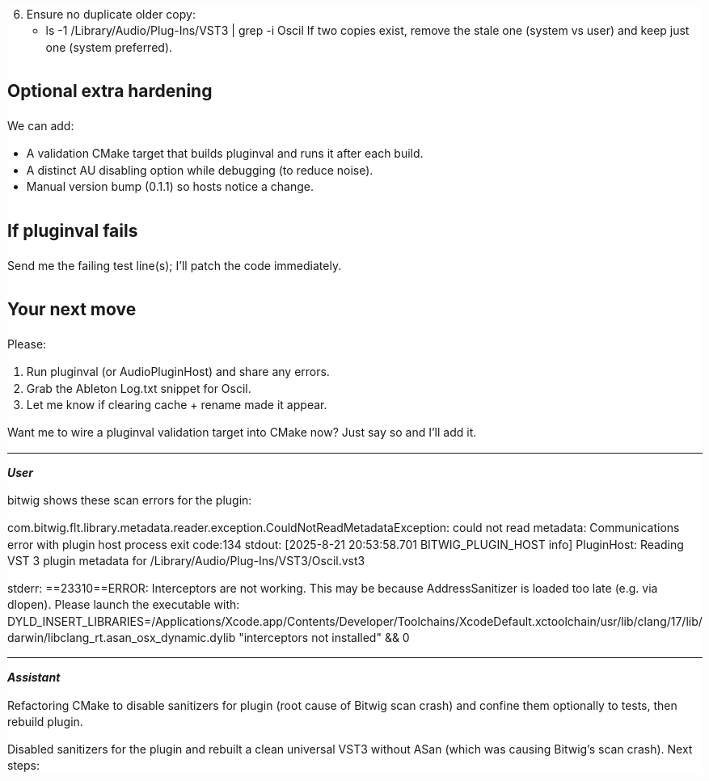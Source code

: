 6. Ensure no duplicate older copy:
   - ls -1 /Library/Audio/Plug-Ins/VST3 | grep -i Oscil
   If two copies exist, remove the stale one (system vs user) and keep just one (system preferred).

## Optional extra hardening
We can add:
- A validation CMake target that builds pluginval and runs it after each build.
- A distinct AU disabling option while debugging (to reduce noise).
- Manual version bump (0.1.1) so hosts notice a change.

## If pluginval fails
Send me the failing test line(s); I’ll patch the code immediately.

## Your next move
Please:
1. Run pluginval (or AudioPluginHost) and share any errors.
2. Grab the Ableton Log.txt snippet for Oscil.
3. Let me know if clearing cache + rename made it appear.

Want me to wire a pluginval validation target into CMake now? Just say so and I’ll add it.

---

_**User**_

bitwig shows these scan errors for the plugin:

com.bitwig.flt.library.metadata.reader.exception.CouldNotReadMetadataException: could not read metadata: Communications error with plugin host process
exit code:134
stdout:
[2025-8-21 20:53:58.701 BITWIG_PLUGIN_HOST info] PluginHost: Reading VST 3 plugin metadata for /Library/Audio/Plug-Ins/VST3/Oscil.vst3


stderr:
==23310==ERROR: Interceptors are not working. This may be because AddressSanitizer is loaded too late (e.g. via dlopen). Please launch the executable with:
DYLD_INSERT_LIBRARIES=/Applications/Xcode.app/Contents/Developer/Toolchains/XcodeDefault.xctoolchain/usr/lib/clang/17/lib/darwin/libclang_rt.asan_osx_dynamic.dylib
"interceptors not installed" && 0


---

_**Assistant**_

Refactoring CMake to disable sanitizers for plugin (root cause of Bitwig scan crash) and confine them optionally to tests, then rebuild plugin. 
```

```

```

```
Disabled sanitizers for the plugin and rebuilt a clean universal VST3 without ASan (which was causing Bitwig’s scan crash). Next steps:
